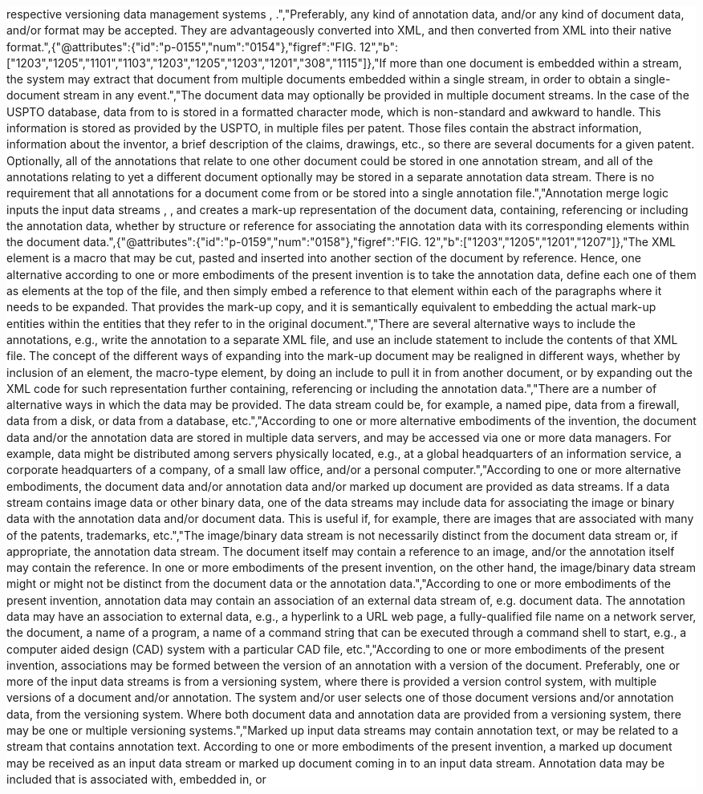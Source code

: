 respective versioning data management systems , .","Preferably, any kind of annotation data, and\/or any kind of document data, and\/or format may be accepted. They are advantageously converted into XML, and then converted from XML into their native format.",{"@attributes":{"id":"p-0155","num":"0154"},"figref":"FIG. 12","b":["1203","1205","1101","1103","1203","1205","1203","1201","308","1115"]},"If more than one document is embedded within a stream, the system may extract that document from multiple documents embedded within a single stream, in order to obtain a single-document stream in any event.","The document data may optionally be provided in multiple document streams. In the case of the USPTO database, data from  to  is stored in a formatted character mode, which is non-standard and awkward to handle. This information is stored as provided by the USPTO, in multiple files per patent. Those files contain the abstract information, information about the inventor, a brief description of the claims, drawings, etc., so there are several documents for a given patent. Optionally, all of the annotations that relate to one other document could be stored in one annotation stream, and all of the annotations relating to yet a different document optionally may be stored in a separate annotation data stream. There is no requirement that all annotations for a document come from or be stored into a single annotation file.","Annotation merge logic  inputs the input data streams , , and creates a mark-up representation of the document data, containing, referencing or including the annotation data, whether by structure or reference for associating the annotation data with its corresponding elements within the document data.",{"@attributes":{"id":"p-0159","num":"0158"},"figref":"FIG. 12","b":["1203","1205","1201","1207"]},"The XML element is a macro that may be cut, pasted and inserted into another section of the document by reference. Hence, one alternative according to one or more embodiments of the present invention is to take the annotation data, define each one of them as elements at the top of the file, and then simply embed a reference to that element within each of the paragraphs where it needs to be expanded. That provides the mark-up copy, and it is semantically equivalent to embedding the actual mark-up entities within the entities that they refer to in the original document.","There are several alternative ways to include the annotations, e.g., write the annotation to a separate XML file, and use an include statement to include the contents of that XML file. The concept of the different ways of expanding into the mark-up document may be realigned in different ways, whether by inclusion of an element, the macro-type element, by doing an include to pull it in from another document, or by expanding out the XML code for such representation further containing, referencing or including the annotation data.","There are a number of alternative ways in which the data may be provided. The data stream could be, for example, a named pipe, data from a firewall, data from a disk, or data from a database, etc.","According to one or more alternative embodiments of the invention, the document data and\/or the annotation data are stored in multiple data servers, and may be accessed via one or more data managers. For example, data might be distributed among servers physically located, e.g., at a global headquarters of an information service, a corporate headquarters of a company, of a small law office, and\/or a personal computer.","According to one or more alternative embodiments, the document data and\/or annotation data and\/or marked up document are provided as data streams. If a data stream contains image data or other binary data, one of the data streams may include data for associating the image or binary data with the annotation data and\/or document data. This is useful if, for example, there are images that are associated with many of the patents, trademarks, etc.","The image\/binary data stream is not necessarily distinct from the document data stream or, if appropriate, the annotation data stream. The document itself may contain a reference to an image, and\/or the annotation itself may contain the reference. In one or more embodiments of the present invention, on the other hand, the image\/binary data stream might or might not be distinct from the document data or the annotation data.","According to one or more embodiments of the present invention, annotation data may contain an association of an external data stream of, e.g. document data. The annotation data may have an association to external data, e.g., a hyperlink to a URL web page, a fully-qualified file name on a network server, the document, a name of a program, a name of a command string that can be executed through a command shell to start, e.g., a computer aided design (CAD) system with a particular CAD file, etc.","According to one or more embodiments of the present invention, associations may be formed between the version of an annotation with a version of the document. Preferably, one or more of the input data streams is from a versioning system, where there is provided a version control system, with multiple versions of a document and\/or annotation. The system and\/or user selects one of those document versions and\/or annotation data, from the versioning system. Where both document data and annotation data are provided from a versioning system, there may be one or multiple versioning systems.","Marked up input data streams may contain annotation text, or may be related to a stream that contains annotation text. According to one or more embodiments of the present invention, a marked up document may be received as an input data stream or marked up document coming in to an input data stream. Annotation data may be included that is associated with, embedded in, or
